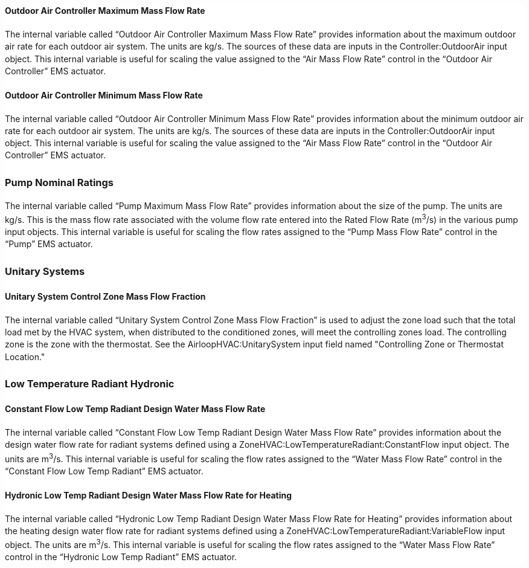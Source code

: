 #### Outdoor Air Controller Maximum Mass Flow Rate

The internal variable called “Outdoor Air Controller Maximum Mass Flow Rate” provides information about the maximum outdoor air rate for each outdoor air system. The units are kg/s. The sources of these data are inputs in the Controller:OutdoorAir input object. This internal variable is useful for scaling the value assigned to the “Air Mass Flow Rate” control in the “Outdoor Air Controller” EMS actuator.

#### Outdoor Air Controller Minimum Mass Flow Rate

The internal variable called “Outdoor Air Controller Minimum Mass Flow Rate” provides information about the minimum outdoor air rate for each outdoor air system. The units are kg/s. The sources of these data are inputs in the Controller:OutdoorAir input object. This internal variable is useful for scaling the value assigned to the “Air Mass Flow Rate” control in the “Outdoor Air Controller” EMS actuator.

### Pump Nominal Ratings

The internal variable called “Pump Maximum Mass Flow Rate” provides information about the size of the pump. The units are kg/s. This is the mass flow rate associated with the volume flow rate entered into the Rated Flow Rate (m<sup>3</sup>/s) in the various pump input objects. This internal variable is useful for scaling the flow rates assigned to the “Pump Mass Flow Rate” control in the “Pump” EMS actuator.

### Unitary Systems

#### Unitary System Control Zone Mass Flow Fraction

The internal variable called “Unitary System Control Zone Mass Flow Fraction” is used to adjust the zone load such that the total load met by the HVAC system, when distributed to the conditioned zones, will meet the controlling zones load. The controlling zone is the zone with the thermostat. See the AirloopHVAC:UnitarySystem input field named "Controlling Zone or Thermostat Location."

### Low Temperature Radiant Hydronic

#### Constant Flow Low Temp Radiant Design Water Mass Flow Rate

The internal variable called “Constant Flow Low Temp Radiant Design Water Mass Flow Rate” provides information about the design water flow rate for radiant systems defined using a ZoneHVAC:LowTemperatureRadiant:ConstantFlow input object. The units are m<sup>3</sup>/s. This internal variable is useful for scaling the flow rates assigned to the “Water Mass Flow Rate” control in the “Constant Flow Low Temp Radiant” EMS actuator.

#### Hydronic Low Temp Radiant Design Water Mass Flow Rate for Heating

The internal variable called “Hydronic Low Temp Radiant Design Water Mass Flow Rate for Heating” provides information about the heating design water flow rate for radiant systems defined using a ZoneHVAC:LowTemperatureRadiant:VariableFlow input object. The units are m<sup>3</sup>/s. This internal variable is useful for scaling the flow rates assigned to the “Water Mass Flow Rate” control in the “Hydronic Low Temp Radiant” EMS actuator.
